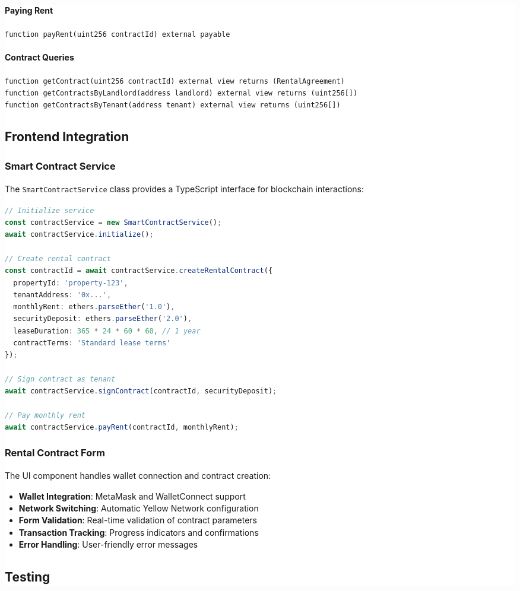 #### **Paying Rent**
```solidity
function payRent(uint256 contractId) external payable
```

#### **Contract Queries**
```solidity
function getContract(uint256 contractId) external view returns (RentalAgreement)
function getContractsByLandlord(address landlord) external view returns (uint256[])
function getContractsByTenant(address tenant) external view returns (uint256[])
```

## Frontend Integration

### Smart Contract Service

The `SmartContractService` class provides a TypeScript interface for blockchain interactions:

```typescript
// Initialize service
const contractService = new SmartContractService();
await contractService.initialize();

// Create rental contract
const contractId = await contractService.createRentalContract({
  propertyId: 'property-123',
  tenantAddress: '0x...',
  monthlyRent: ethers.parseEther('1.0'),
  securityDeposit: ethers.parseEther('2.0'),
  leaseDuration: 365 * 24 * 60 * 60, // 1 year
  contractTerms: 'Standard lease terms'
});

// Sign contract as tenant
await contractService.signContract(contractId, securityDeposit);

// Pay monthly rent
await contractService.payRent(contractId, monthlyRent);
```

### Rental Contract Form

The UI component handles wallet connection and contract creation:

- **Wallet Integration**: MetaMask and WalletConnect support
- **Network Switching**: Automatic Yellow Network configuration
- **Form Validation**: Real-time validation of contract parameters
- **Transaction Tracking**: Progress indicators and confirmations
- **Error Handling**: User-friendly error messages

## Testing
